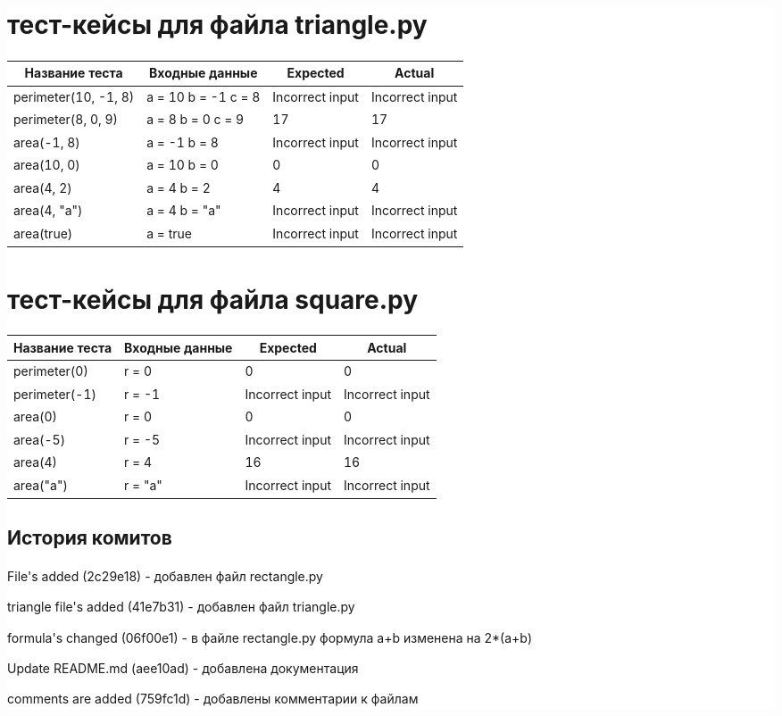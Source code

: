 
# тест-кейсы для файла triangle.py

|     Название теста     |     Входные данные     |     Expected     |     Actual       |
|------------------------|------------------------|------------------|----------------- |
|   perimeter(10, -1, 8) | a = 10  b = -1  c = 8  | Incorrect input  | Incorrect input  |
|   perimeter(8, 0, 9)   | a = 8  b = 0  c = 9    |        17        |        17        |
|      area(-1, 8)       |      a = -1  b = 8     | Incorrect input  | Incorrect input  |
|      area(10, 0)       |      a = 10  b = 0     |         0        |        0         |
|      area(4, 2)        |      a = 4   b = 2     |         4        |        4         |
|      area(4, "a")      |      a = 4   b = "a"   | Incorrect input  | Incorrect input  |
|      area(true)        |      a = true          | Incorrect input  | Incorrect input  |


# тест-кейсы для файла square.py

|     Название теста     |     Входные данные     |     Expected     |     Actual       |
|------------------------|------------------------|------------------|----------------- |
|      perimeter(0)      |        r = 0           |         0        |        0         |
|      perimeter(-1)     |        r = -1          | Incorrect input  | Incorrect input  |
|      area(0)           |        r = 0           |         0        |        0         |
|      area(-5)          |        r = -5          | Incorrect input  | Incorrect input  |
|      area(4)           |        r = 4           |         16       |        16        |
|      area("a")         |        r = "a"         | Incorrect input  | Incorrect input  |

## История комитов 
  File's added (2c29e18) - добавлен файл rectangle.py
  
  triangle file's added (41e7b31) - добавлен файл triangle.py
  
  formula's changed (06f00e1) - в файле rectangle.py формула a+b изменена на 2*(a+b)

  Update README.md (aee10ad) - добавлена документация 

  comments are added (759fc1d) - добавлены комментарии к файлам
